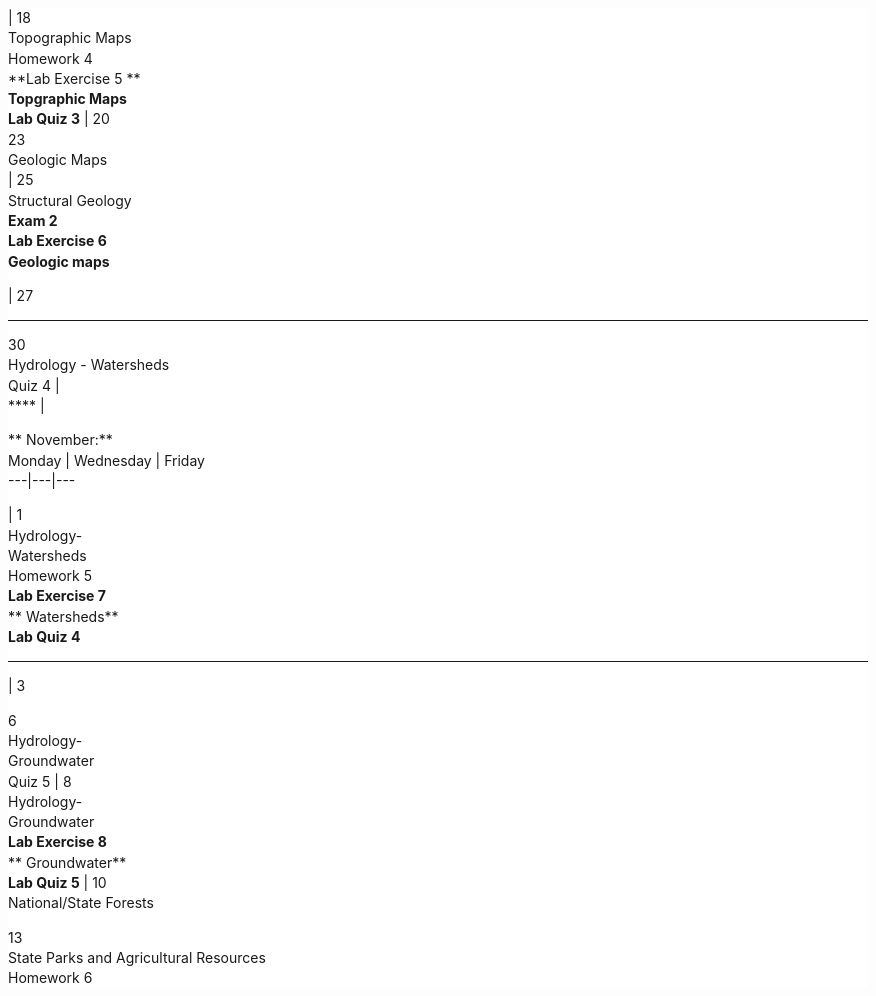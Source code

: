 
  | 18  
Topographic Maps  
 Homework 4  
**Lab Exercise 5  **  
**Topgraphic   Maps**  
**Lab Quiz 3** |  20  
23  
Geologic Maps  
  | 25  
Structural Geology  
**Exam 2**  
**Lab Exercise 6**  
  **Geologic maps**

  | 27  
    
****  
30  
Hydrology - Watersheds  
Quiz 4 |  
****  |  
  
  
**  November:**  
  Monday | Wednesday | Friday  
---|---|---  
    
  | 1  
Hydrology-  
Watersheds  
Homework 5  
**Lab Exercise 7**  
**  Watersheds**  
**Lab Quiz 4**  
  ****

  | 3  
  
6  
Hydrology-  
Groundwater  
Quiz 5 | 8  
Hydrology-  
Groundwater  
**Lab Exercise 8**  
**  Groundwater**  
**Lab Quiz 5** |  10  
National/State Forests  
  
13  
State Parks and Agricultural Resources  
Homework 6
